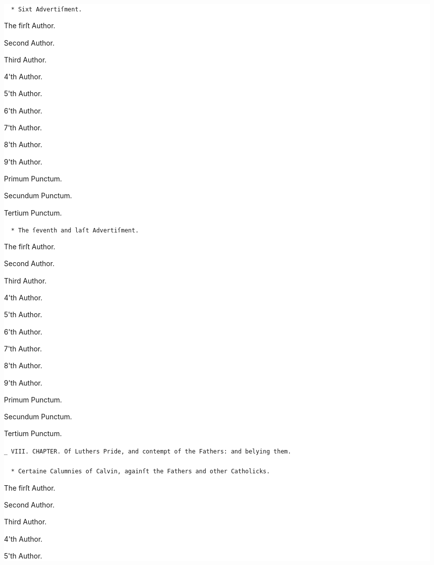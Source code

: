       * Sixt Advertiſment.

The firſt Author.

Second Author.

Third Author.

4'th Author.

5'th Author.

6'th Author.

7'th Author.

8'th Author.

9'th Author.

Primum Punctum.

Secundum Punctum.

Tertium Punctum.

      * The ſeventh and laſt Advertiſment.

The firſt Author.

Second Author.

Third Author.

4'th Author.

5'th Author.

6'th Author.

7'th Author.

8'th Author.

9'th Author.

Primum Punctum.

Secundum Punctum.

Tertium Punctum.

    _ VIII. CHAPTER. Of Luthers Pride, and contempt of the Fathers: and belying them.

      * Certaine Calumnies of Calvin, againſt the Fathers and other Catholicks.

The firſt Author.

Second Author.

Third Author.

4'th Author.

5'th Author.
